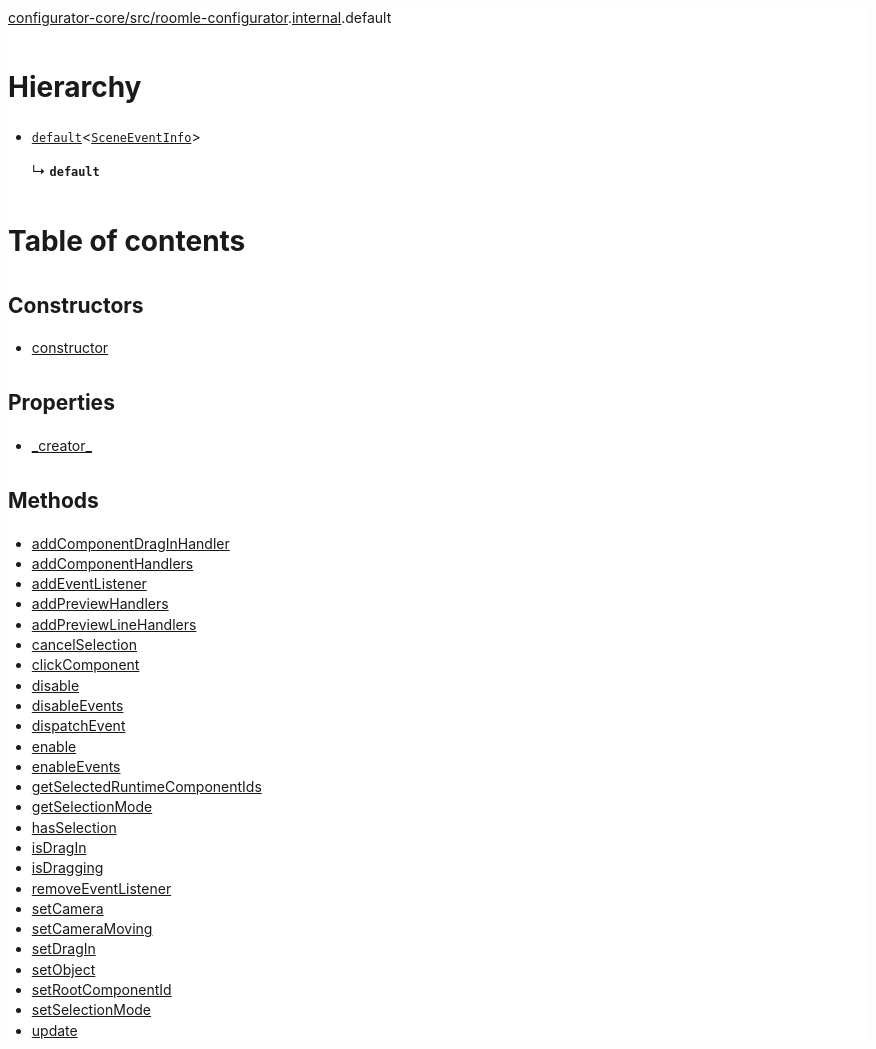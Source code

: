 [configurator-core/src/roomle-configurator](../modules/configurator_core_src_roomle_configurator.md).[internal](../modules/configurator_core_src_roomle_configurator._internal_.md).default

# Hierarchy

- [`default`](configurator_core_src_roomle_configurator._internal_.default-38.md)<[`SceneEventInfo`](configurator_core_src_roomle_configurator._internal_.SceneEventInfo.md)\>

  ↳ **`default`**

# Table of contents

## Constructors

- [constructor](configurator_core_src_roomle_configurator._internal_.default-24.md#constructor)

## Properties

- [\_creator\_](configurator_core_src_roomle_configurator._internal_.default-24.md#_creator_)

## Methods

- [addComponentDragInHandler](configurator_core_src_roomle_configurator._internal_.default-24.md#addcomponentdraginhandler)
- [addComponentHandlers](configurator_core_src_roomle_configurator._internal_.default-24.md#addcomponenthandlers)
- [addEventListener](configurator_core_src_roomle_configurator._internal_.default-24.md#addeventlistener)
- [addPreviewHandlers](configurator_core_src_roomle_configurator._internal_.default-24.md#addpreviewhandlers)
- [addPreviewLineHandlers](configurator_core_src_roomle_configurator._internal_.default-24.md#addpreviewlinehandlers)
- [cancelSelection](configurator_core_src_roomle_configurator._internal_.default-24.md#cancelselection)
- [clickComponent](configurator_core_src_roomle_configurator._internal_.default-24.md#clickcomponent)
- [disable](configurator_core_src_roomle_configurator._internal_.default-24.md#disable)
- [disableEvents](configurator_core_src_roomle_configurator._internal_.default-24.md#disableevents)
- [dispatchEvent](configurator_core_src_roomle_configurator._internal_.default-24.md#dispatchevent)
- [enable](configurator_core_src_roomle_configurator._internal_.default-24.md#enable)
- [enableEvents](configurator_core_src_roomle_configurator._internal_.default-24.md#enableevents)
- [getSelectedRuntimeComponentIds](configurator_core_src_roomle_configurator._internal_.default-24.md#getselectedruntimecomponentids)
- [getSelectionMode](configurator_core_src_roomle_configurator._internal_.default-24.md#getselectionmode)
- [hasSelection](configurator_core_src_roomle_configurator._internal_.default-24.md#hasselection)
- [isDragIn](configurator_core_src_roomle_configurator._internal_.default-24.md#isdragin)
- [isDragging](configurator_core_src_roomle_configurator._internal_.default-24.md#isdragging)
- [removeEventListener](configurator_core_src_roomle_configurator._internal_.default-24.md#removeeventlistener)
- [setCamera](configurator_core_src_roomle_configurator._internal_.default-24.md#setcamera)
- [setCameraMoving](configurator_core_src_roomle_configurator._internal_.default-24.md#setcameramoving)
- [setDragIn](configurator_core_src_roomle_configurator._internal_.default-24.md#setdragin)
- [setObject](configurator_core_src_roomle_configurator._internal_.default-24.md#setobject)
- [setRootComponentId](configurator_core_src_roomle_configurator._internal_.default-24.md#setrootcomponentid)
- [setSelectionMode](configurator_core_src_roomle_configurator._internal_.default-24.md#setselectionmode)
- [update](configurator_core_src_roomle_configurator._internal_.default-24.md#update)
